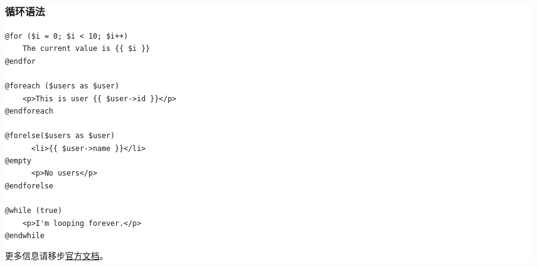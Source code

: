 ### 循环语法
```
@for ($i = 0; $i < 10; $i++)
    The current value is {{ $i }}
@endfor

@foreach ($users as $user)
    <p>This is user {{ $user->id }}</p>
@endforeach

@forelse($users as $user)
      <li>{{ $user->name }}</li>
@empty
      <p>No users</p>
@endforelse

@while (true)
    <p>I'm looping forever.</p>
@endwhile
```

更多信息请移步[官方文档](http://laravel.com/docs/4.2/responses#views)。
